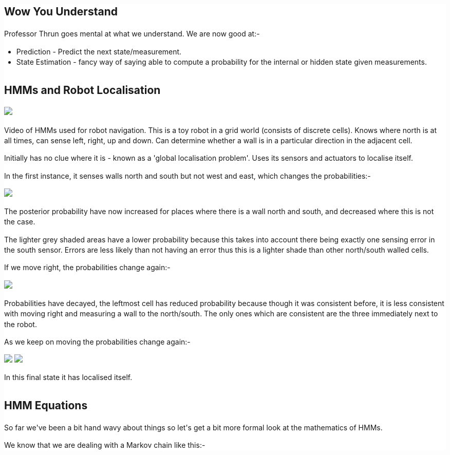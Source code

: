 ## Wow You Understand ##

Professor Thrun goes mental at what we understand. We are now good at:-

* Prediction - Predict the next state/measurement.
* State Estimation - fancy way of saying able to compute a probability for the internal or hidden
  state given measurements.

## HMMs and Robot Localisation ##

<img src="https://ljs.io/img/ai/11-hmms-and-robot-localisation-1.png" />

Video of HMMs used for robot navigation. This is a toy robot in a grid world (consists of discrete
cells). Knows where north is at all times, can sense left, right, up and down. Can determine whether
a wall is in a particular direction in the adjacent cell.

Initially has no clue where it is - known as a 'global localisation problem'. Uses its sensors and
actuators to localise itself.

In the first instance, it senses walls north and south but not west and east, which changes the
probabilities:-

<img src="https://ljs.io/img/ai/11-hmms-and-robot-localisation-2.png" />

The posterior probability have now increased for places where there is a wall north and south, and
decreased where this is not the case.

The lighter grey shaded areas have a lower probability because this takes into account there being
exactly one sensing error in the south sensor. Errors are less likely than not having an error thus
this is a lighter shade than other north/south walled cells.

If we move right, the probabilities change again:-

<img src="https://ljs.io/img/ai/11-hmms-and-robot-localisation-3.png" />

Probabilities have decayed, the leftmost cell has reduced probability because though it was
consistent before, it is less consistent with moving right and measuring a wall to the
north/south. The only ones which are consistent are the three immediately next to the robot.

As we keep on moving the probabilities change again:-

<img src="https://ljs.io/img/ai/11-hmms-and-robot-localisation-4.png" />

<img src="https://ljs.io/img/ai/11-hmms-and-robot-localisation-5.png" />

In this final state it has localised itself.

## HMM Equations ##

So far we've been a bit hand wavy about things so let's get a bit more formal look at the
mathematics of HMMs.

We know that we are dealing with a Markov chain like this:-
